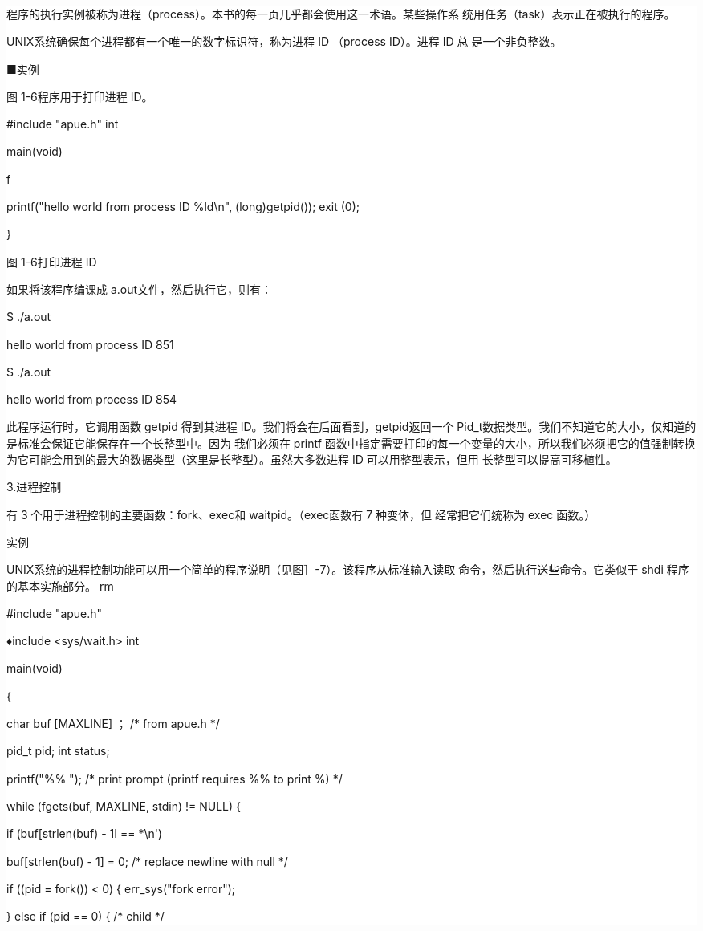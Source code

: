 程序的执行实例被称为进程（process）。本书的每一页几乎都会使用这一术语。某些操作系 统用任务（task）表示正在被执行的程序。

UNIX系统确保每个进程都有一个唯一的数字标识符，称为进程 ID （process ID）。进程 ID 总 是一个非负整数。

■实例

图 1-6程序用于打印进程 ID。

\#include "apue.h" int

main(void)

f

printf("hello world from process ID %ld\n", (long)getpid()); exit (0);

}

图 1-6打印进程 ID

如果将该程序编课成 a.out文件，然后执行它，则有：

$ ./a.out

hello world from process ID 851

$ ./a.out

hello world from process ID 854

此程序运行时，它调用函数 getpid 得到其进程 ID。我们将会在后面看到，getpid返回一个 Pid_t数据类型。我们不知道它的大小，仅知道的是标准会保证它能保存在一个长整型中。因为 我们必须在 printf 函数中指定需要打印的每一个变量的大小，所以我们必须把它的值强制转换 为它可能会用到的最大的数据类型（这里是长整型）。虽然大多数进程 ID 可以用整型表示，但用 长整型可以提高可移植性。

3.进程控制

有 3 个用于进程控制的主要函数：fork、exec和 waitpid。（exec函数有 7 种变体，但 经常把它们统称为 exec 函数。）

实例

UNIX系统的进程控制功能可以用一个简单的程序说明（见图］-7）。该程序从标准输入读取 命令，然后执行送些命令。它类似于 shdi 程序的基本实施部分。    rm

\#include "apue.h"

♦include <sys/wait.h> int

main(void)

{

char buf [MAXLINE] ；    /* from apue.h */

pid_t pid; int status;

printf("%% ");    /* print prompt (printf requires %% to print %) */

while (fgets(buf, MAXLINE, stdin) != NULL) {

if (buf[strlen(buf) - 1I == *\n')

buf[strlen(buf) - 1] = 0; /* replace newline with null */

if ((pid = fork()) < 0) { err_sys("fork error");

} else if (pid == 0) {    /* child */
